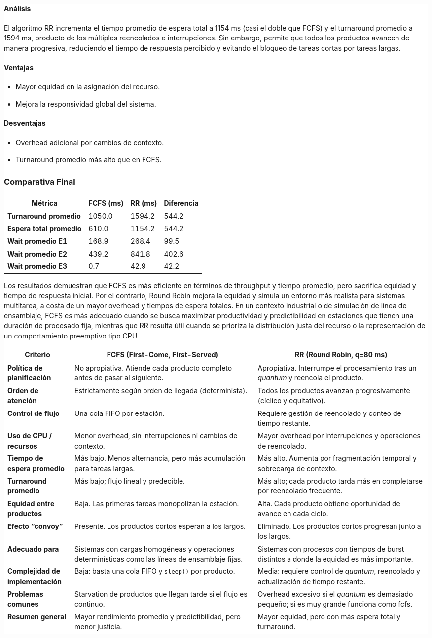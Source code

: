 #### Análisis
El algoritmo RR incrementa el tiempo promedio de espera total a 1154 ms (casi el doble que FCFS) y el turnaround promedio a 1594 ms, producto de los múltiples reencolados e interrupciones.
Sin embargo, permite que todos los productos avancen de manera progresiva, reduciendo el tiempo de respuesta percibido y evitando el bloqueo de tareas cortas por tareas largas.

#### Ventajas

- Mayor equidad en la asignación del recurso.

- Mejora la responsividad global del sistema.

#### Desventajas

- Overhead adicional por cambios de contexto.

- Turnaround promedio más alto que en FCFS.

### Comparativa Final
| Métrica                   | FCFS (ms) | RR (ms) | Diferencia     |
| ------------------------- | --------- | ------- | -------------- |
| **Turnaround promedio**   | 1050.0    | 1594.2  | 544.2          |
| **Espera total promedio** | 610.0     | 1154.2  | 544.2          |
| **Wait promedio E1**      | 168.9     | 268.4   | 99.5           |
| **Wait promedio E2**      | 439.2     | 841.8   | 402.6          |
| **Wait promedio E3**      | 0.7       | 42.9    | 42.2           |

Los resultados demuestran que FCFS es más eficiente en términos de throughput y tiempo promedio, pero sacrifica equidad y tiempo de respuesta inicial.
Por el contrario, Round Robin mejora la equidad y simula un entorno más realista para sistemas multitarea, a costa de un mayor overhead y tiempos de espera totales.
En un contexto industrial o de simulación de línea de ensamblaje, FCFS es más adecuado cuando se busca maximizar productividad y predictibilidad en estaciones que tienen una duración de procesado fija, mientras que RR resulta útil cuando se prioriza la distribución justa del recurso o la representación de un comportamiento preemptivo tipo CPU.

| **Criterio** | **FCFS (First-Come, First-Served)** | **RR (Round Robin, q=80 ms)** |
|--------------|--------------------------------------|-------------------------------|
| **Política de planificación** | No apropiativa. Atiende cada producto completo antes de pasar al siguiente. | Apropiativa. Interrumpe el procesamiento tras un *quantum* y reencola el producto. |
| **Orden de atención** | Estrictamente según orden de llegada (determinista). | Todos los productos avanzan progresivamente (cíclico y equitativo). |
| **Control de flujo** | Una cola FIFO por estación. | Requiere gestión de reencolado y conteo de tiempo restante. |
| **Uso de CPU / recursos** | Menor overhead, sin interrupciones ni cambios de contexto. | Mayor overhead por interrupciones y operaciones de reencolado. |
| **Tiempo de espera promedio** | Más bajo. Menos alternancia, pero más acumulación para tareas largas. | Más alto. Aumenta por fragmentación temporal y sobrecarga de contexto. |
| **Turnaround promedio** | Más bajo; flujo lineal y predecible. | Más alto; cada producto tarda más en completarse por reencolado frecuente. |
| **Equidad entre productos** | Baja. Las primeras tareas monopolizan la estación. | Alta. Cada producto obtiene oportunidad de avance en cada ciclo. |
| **Efecto “convoy”** | Presente. Los productos cortos esperan a los largos. | Eliminado. Los productos cortos progresan junto a los largos. |
| **Adecuado para** | Sistemas con cargas homogéneas y operaciones determinísticas como las líneas de ensamblaje fijas. | Sistemas con procesos con tiempos de burst distintos a donde la equidad es más importante. |
| **Complejidad de implementación** | Baja: basta una cola FIFO y `sleep()` por producto. | Media: requiere control de *quantum*, reencolado y actualización de tiempo restante. |
| **Problemas comunes** | Starvation de productos que llegan tarde si el flujo es continuo. | Overhead excesivo si el *quantum* es demasiado pequeño; si es muy grande funciona como fcfs. |
| **Resumen general** | Mayor rendimiento promedio y predictibilidad, pero menor justicia. | Mayor equidad, pero con más espera total y turnaround. |
